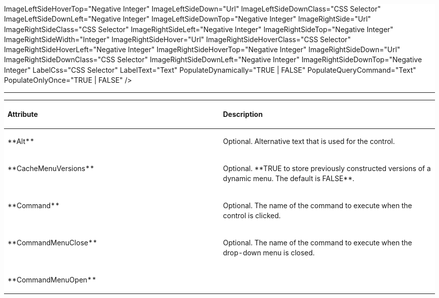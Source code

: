   ImageLeftSideHoverTop=&quot;Negative Integer&quot;
  ImageLeftSideDown=&quot;Url&quot;
  ImageLeftSideDownClass=&quot;CSS Selector&quot;
  ImageLeftSideDownLeft=&quot;Negative Integer&quot;
  ImageLeftSideDownTop=&quot;Negative Integer&quot;
  ImageRightSide=&quot;Url&quot;
  ImageRightSideClass=&quot;CSS Selector&quot;
  ImageRightSideLeft=&quot;Negative Integer&quot;
  ImageRightSideTop=&quot;Negative Integer&quot;
  ImageRightSideWidth=&quot;Integer&quot;
  ImageRightSideHover=&quot;Url&quot;
  ImageRightSideHoverClass=&quot;CSS Selector&quot;
  ImageRightSideHoverLeft=&quot;Negative Integer&quot;
  ImageRightSideHoverTop=&quot;Negative Integer&quot;
  ImageRightSideDown=&quot;Url&quot;
  ImageRightSideDownClass=&quot;CSS Selector&quot;
  ImageRightSideDownLeft=&quot;Negative Integer&quot;
  ImageRightSideDownTop=&quot;Negative Integer&quot;
  LabelCss=&quot;CSS Selector&quot;
  LabelText=&quot;Text&quot;
  PopulateDynamically=&quot;TRUE | FALSE&quot;
  PopulateQueryCommand=&quot;Text&quot;
  PopulateOnlyOnce=&quot;TRUE | FALSE&quot;
/&gt;</code></pre></td>
</tr>
</tbody>
</table>


-----------------------------------------------------------------------------------------------------------------------------------------------------------------------------------------------

<table>
<colgroup>
<col width="50%" />
<col width="50%" />
</colgroup>
<thead>
<tr class="header">
<th align="left"><p>Attribute</p></th>
<th align="left"><p>Description</p></th>
</tr>
</thead>
<tbody>
<tr class="odd">
<td align="left"><p>**Alt**</p></td>
<td align="left"><p>Optional. Alternative text that is used for the control.</p></td>
</tr>
<tr class="even">
<td align="left"><p>**CacheMenuVersions**</p></td>
<td align="left"><p>Optional. **TRUE</span> to store previously constructed versions of a dynamic menu. The default is <span class="keyword">FALSE**.</p></td>
</tr>
<tr class="odd">
<td align="left"><p>**Command**</p></td>
<td align="left"><p>Optional. The name of the command to execute when the control is clicked.</p></td>
</tr>
<tr class="even">
<td align="left"><p>**CommandMenuClose**</p></td>
<td align="left"><p>Optional. The name of the command to execute when the drop-down menu is closed.</p></td>
</tr>
<tr class="odd">
<td align="left"><p>**CommandMenuOpen**</p></td>